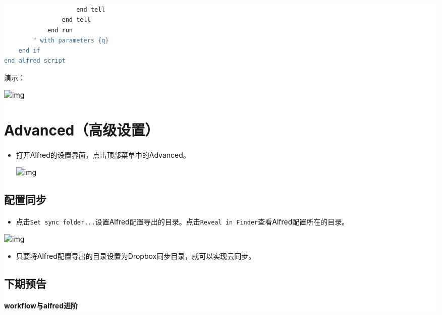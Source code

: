 ```bash
                    end tell
                end tell
            end run
        " with parameters {q}
    end if
end alfred_script
```

演示：



![img](/xiaohan/typora_book/typora_pic/webp-20191211204445625)

# Advanced（高级设置）

- 打开Alfred的设置界面，点击顶部菜单中的Advanced。

  ![img](/xiaohan/typora_book/typora_pic/webp-20191211204445591)

## 配置同步

- 点击`Set sync folder...`设置Alfred配置导出的目录。点击`Reveal in Finder`查看Alfred配置所在的目录。

![img](/xiaohan/typora_book/typora_pic/webp-20191211204445619)

- 只要将Alfred配置导出的目录设置为Dropbox同步目录，就可以实现云同步。

## 下期预告

**workflow与alfred进阶**